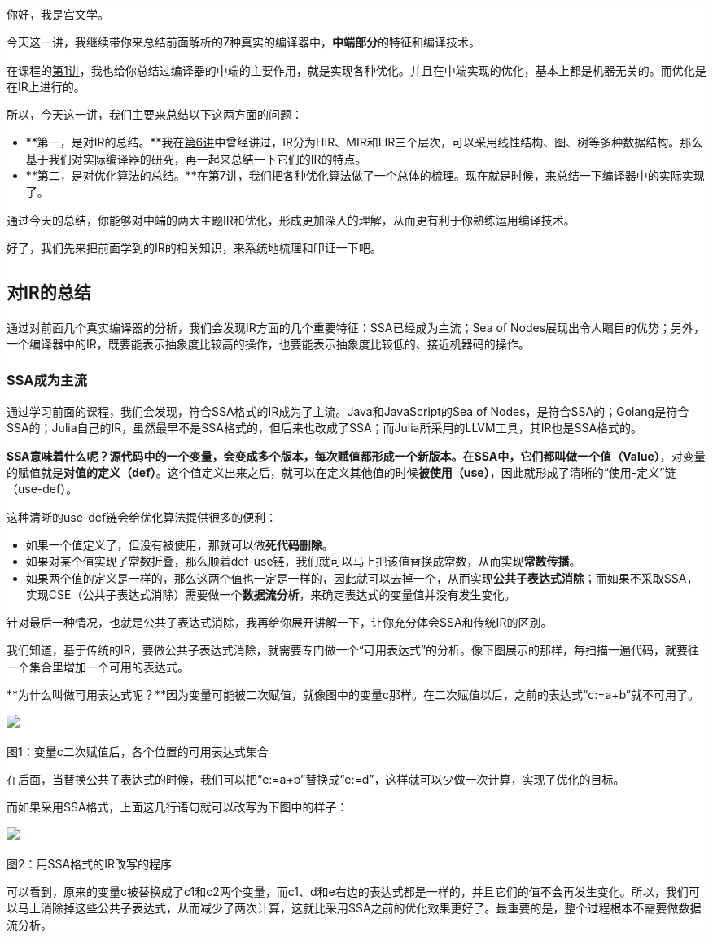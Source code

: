 你好，我是宫文学。

今天这一讲，我继续带你来总结前面解析的7种真实的编译器中，**中端部分**的特征和编译技术。

在课程的[第1讲](https://time.geekbang.org/column/article/242479)，我也给你总结过编译器的中端的主要作用，就是实现各种优化。并且在中端实现的优化，基本上都是机器无关的。而优化是在IR上进行的。

所以，今天这一讲，我们主要来总结以下这两方面的问题：

- **第一，是对IR的总结。**我在[第6讲](https://time.geekbang.org/column/article/247700)中曾经讲过，IR分为HIR、MIR和LIR三个层次，可以采用线性结构、图、树等多种数据结构。那么基于我们对实际编译器的研究，再一起来总结一下它们的IR的特点。
- **第二，是对优化算法的总结。**在[第7讲](https://time.geekbang.org/column/article/248770)，我们把各种优化算法做了一个总体的梳理。现在就是时候，来总结一下编译器中的实际实现了。

通过今天的总结，你能够对中端的两大主题IR和优化，形成更加深入的理解，从而更有利于你熟练运用编译技术。

好了，我们先来把前面学到的IR的相关知识，来系统地梳理和印证一下吧。

## 对IR的总结

通过对前面几个真实编译器的分析，我们会发现IR方面的几个重要特征：SSA已经成为主流；Sea of Nodes展现出令人瞩目的优势；另外，一个编译器中的IR，既要能表示抽象度比较高的操作，也要能表示抽象度比较低的、接近机器码的操作。

### SSA成为主流

通过学习前面的课程，我们会发现，符合SSA格式的IR成为了主流。Java和JavaScript的Sea of Nodes，是符合SSA的；Golang是符合SSA的；Julia自己的IR，虽然最早不是SSA格式的，但后来也改成了SSA；而Julia所采用的LLVM工具，其IR也是SSA格式的。

**SSA意味着什么呢？源代码中的一个变量，会变成多个版本，每次赋值都形成一个新版本。在SSA中，它们都叫做一个值（Value）**，对变量的赋值就是**对值的定义（def）**。这个值定义出来之后，就可以在定义其他值的时候**被使用（use）**，因此就形成了清晰的“使用-定义”链（use-def）。

这种清晰的use-def链会给优化算法提供很多的便利：

- 如果一个值定义了，但没有被使用，那就可以做**死代码删除**。
- 如果对某个值实现了常数折叠，那么顺着def-use链，我们就可以马上把该值替换成常数，从而实现**常数传播**。
- 如果两个值的定义是一样的，那么这两个值也一定是一样的，因此就可以去掉一个，从而实现**公共子表达式消除**；而如果不采取SSA，实现CSE（公共子表达式消除）需要做一个**数据流分析**，来确定表达式的变量值并没有发生变化。

针对最后一种情况，也就是公共子表达式消除，我再给你展开讲解一下，让你充分体会SSA和传统IR的区别。

我们知道，基于传统的IR，要做公共子表达式消除，就需要专门做一个“可用表达式”的分析。像下图展示的那样，每扫描一遍代码，就要往一个集合里增加一个可用的表达式。

**为什么叫做可用表达式呢？**因为变量可能被二次赋值，就像图中的变量c那样。在二次赋值以后，之前的表达式“c:=a+b”就不可用了。

![](https://static001.geekbang.org/resource/image/64/ba/6415ed5ce7c4e2f4d1ee7565d4381fba.jpg?wh=2668%2A1370)

图1：变量c二次赋值后，各个位置的可用表达式集合

在后面，当替换公共子表达式的时候，我们可以把“e:=a+b”替换成“e:=d”，这样就可以少做一次计算，实现了优化的目标。

而如果采用SSA格式，上面这几行语句就可以改写为下图中的样子：

![](https://static001.geekbang.org/resource/image/cb/77/cb940936a68c3ecf5e9f444cf1606177.jpg?wh=1741%2A872)

图2：用SSA格式的IR改写的程序

可以看到，原来的变量c被替换成了c1和c2两个变量，而c1、d和e右边的表达式都是一样的，并且它们的值不会再发生变化。所以，我们可以马上消除掉这些公共子表达式，从而减少了两次计算，这就比采用SSA之前的优化效果更好了。最重要的是，整个过程根本不需要做数据流分析。
